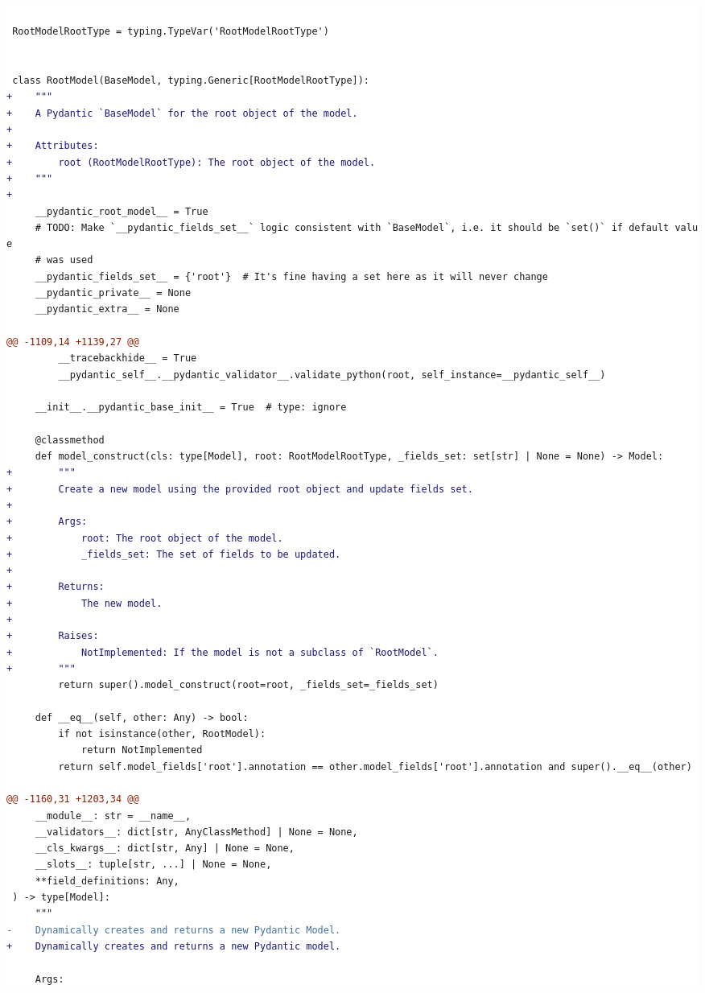 ```diff
 
 RootModelRootType = typing.TypeVar('RootModelRootType')
 
 
 class RootModel(BaseModel, typing.Generic[RootModelRootType]):
+    """
+    A Pydantic `BaseModel` for the root object of the model.
+
+    Attributes:
+        root (RootModelRootType): The root object of the model.
+    """
+
     __pydantic_root_model__ = True
     # TODO: Make `__pydantic_fields_set__` logic consistent with `BaseModel`, i.e. it should be `set()` if default value
     # was used
     __pydantic_fields_set__ = {'root'}  # It's fine having a set here as it will never change
     __pydantic_private__ = None
     __pydantic_extra__ = None
 
@@ -1109,14 +1139,27 @@
         __tracebackhide__ = True
         __pydantic_self__.__pydantic_validator__.validate_python(root, self_instance=__pydantic_self__)
 
     __init__.__pydantic_base_init__ = True  # type: ignore
 
     @classmethod
     def model_construct(cls: type[Model], root: RootModelRootType, _fields_set: set[str] | None = None) -> Model:
+        """
+        Create a new model using the provided root object and update fields set.
+
+        Args:
+            root: The root object of the model.
+            _fields_set: The set of fields to be updated.
+
+        Returns:
+            The new model.
+
+        Raises:
+            NotImplemented: If the model is not a subclass of `RootModel`.
+        """
         return super().model_construct(root=root, _fields_set=_fields_set)
 
     def __eq__(self, other: Any) -> bool:
         if not isinstance(other, RootModel):
             return NotImplemented
         return self.model_fields['root'].annotation == other.model_fields['root'].annotation and super().__eq__(other)
 
@@ -1160,31 +1203,34 @@
     __module__: str = __name__,
     __validators__: dict[str, AnyClassMethod] | None = None,
     __cls_kwargs__: dict[str, Any] | None = None,
     __slots__: tuple[str, ...] | None = None,
     **field_definitions: Any,
 ) -> type[Model]:
     """
-    Dynamically creates and returns a new Pydantic Model.
+    Dynamically creates and returns a new Pydantic model.
 
     Args:
```